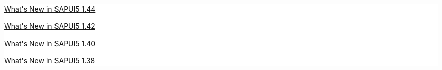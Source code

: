 [What's New in SAPUI5 1.44](what-s-new-in-sapui5-1-44-a0cb7a0.md "With this release SAPUI5 is upgraded from version 1.42 to 1.44.")

[What's New in SAPUI5 1.42](what-s-new-in-sapui5-1-42-468b05d.md "With this release SAPUI5 is upgraded from version 1.40 to 1.42.")

[What's New in SAPUI5 1.40](what-s-new-in-sapui5-1-40-fbab50e.md "With this release SAPUI5 is upgraded from version 1.38 to 1.40.")

[What's New in SAPUI5 1.38](what-s-new-in-sapui5-1-38-f218918.md "With this release SAPUI5 is upgraded from version 1.36 to 1.38.")

